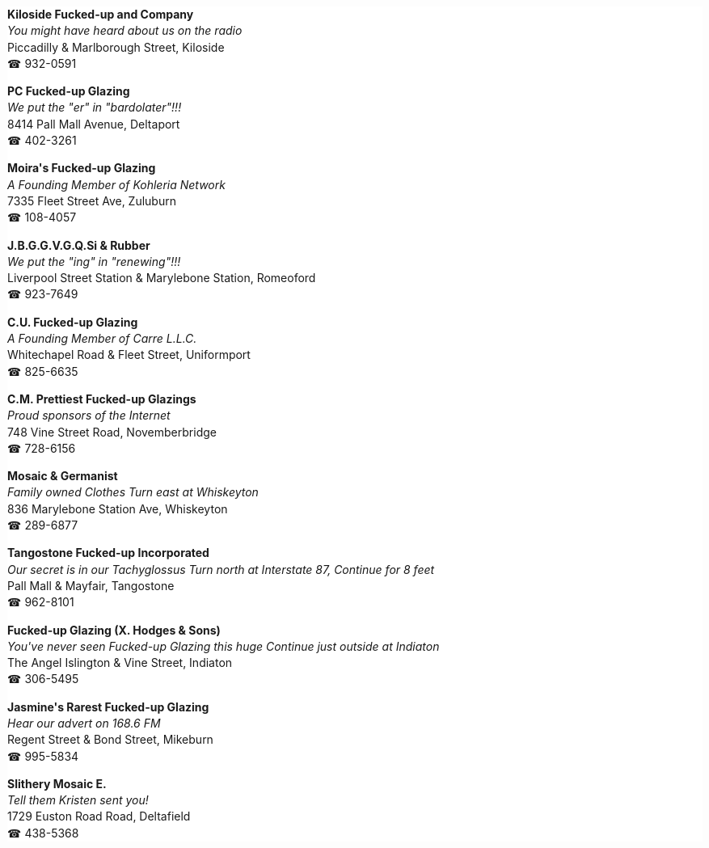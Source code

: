 **Kiloside Fucked-up and Company**  
_You might have heard about us on the radio_  
Piccadilly & Marlborough Street, Kiloside  
☎ 932-0591

**PC Fucked-up Glazing**  
_We put the "er" in "bardolater"!!!_  
8414 Pall Mall Avenue, Deltaport  
☎ 402-3261

**Moira's Fucked-up Glazing**  
_A Founding Member of Kohleria Network_  
7335 Fleet Street Ave, Zuluburn  
☎ 108-4057

**J.B.G.G.V.G.Q.Si & Rubber**  
_We put the "ing" in "renewing"!!!_  
Liverpool Street Station & Marylebone Station, Romeoford  
☎ 923-7649

**C.U. Fucked-up Glazing**  
_A Founding Member of Carre L.L.C._  
Whitechapel Road & Fleet Street, Uniformport  
☎ 825-6635

**C.M. Prettiest Fucked-up Glazings**  
_Proud sponsors of the Internet_  
748 Vine Street Road, Novemberbridge  
☎ 728-6156

**Mosaic & Germanist**  
_Family owned Clothes 
Turn east at Whiskeyton_  
836 Marylebone Station Ave, Whiskeyton  
☎ 289-6877

**Tangostone Fucked-up Incorporated**  
_Our secret is in our Tachyglossus 
Turn north at Interstate 87, Continue for 8 feet_  
Pall Mall & Mayfair, Tangostone  
☎ 962-8101

**Fucked-up Glazing (X. Hodges & Sons)**  
_You've never seen Fucked-up Glazing this huge 
Continue just outside at Indiaton_  
The Angel Islington & Vine Street, Indiaton  
☎ 306-5495

**Jasmine's Rarest Fucked-up Glazing**  
_Hear our advert on 168.6 FM_  
Regent Street & Bond Street, Mikeburn  
☎ 995-5834

**Slithery Mosaic E.**  
_Tell them Kristen sent you!_  
1729 Euston Road Road, Deltafield  
☎ 438-5368
